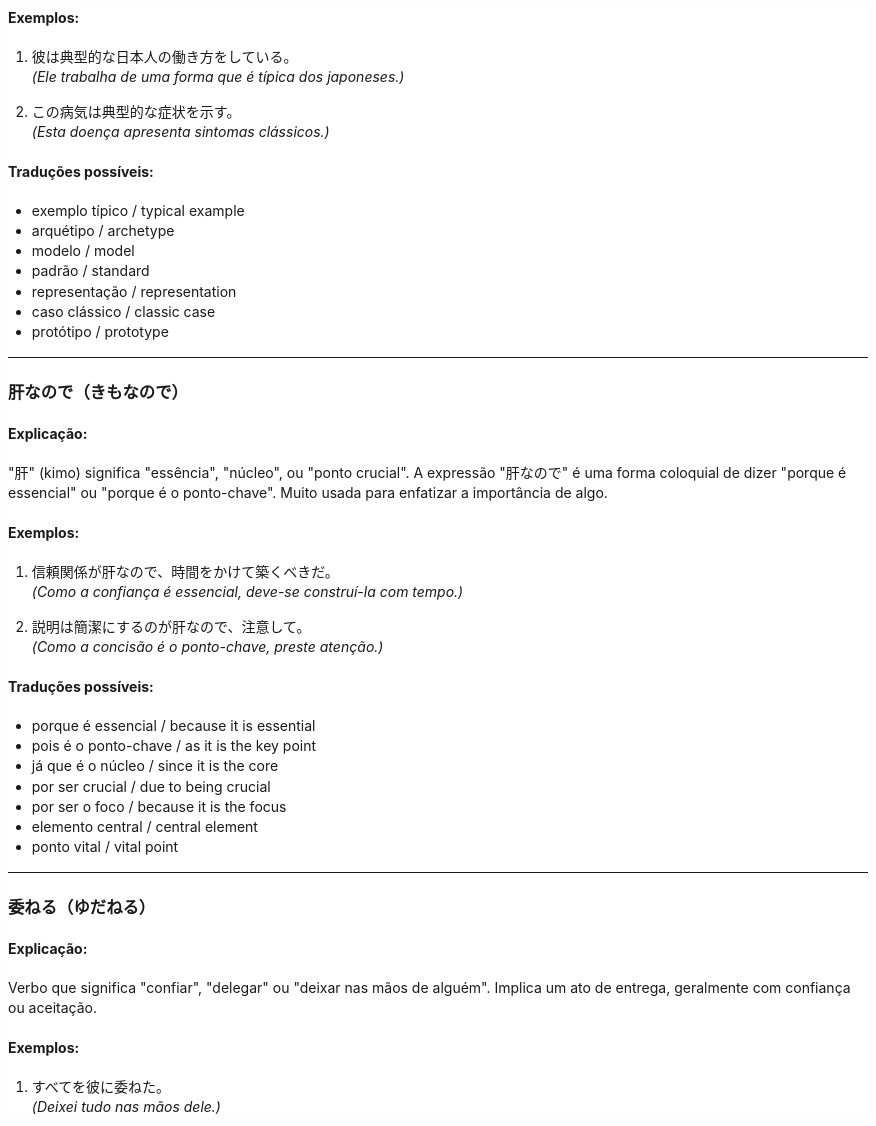 #### Exemplos:
1. 彼は典型的な日本人の働き方をしている。  
   _(Ele trabalha de uma forma que é típica dos japoneses.)_

2. この病気は典型的な症状を示す。  
   _(Esta doença apresenta sintomas clássicos.)_

#### Traduções possíveis:
- exemplo típico / typical example  
- arquétipo / archetype  
- modelo / model  
- padrão / standard  
- representação / representation  
- caso clássico / classic case  
- protótipo / prototype

---

### 肝なので（きもなので）

#### Explicação:
"肝" (kimo) significa "essência", "núcleo", ou "ponto crucial". A expressão "肝なので" é uma forma coloquial de dizer "porque é essencial" ou "porque é o ponto-chave". Muito usada para enfatizar a importância de algo.

#### Exemplos:
1. 信頼関係が肝なので、時間をかけて築くべきだ。  
   _(Como a confiança é essencial, deve-se construí-la com tempo.)_

2. 説明は簡潔にするのが肝なので、注意して。  
   _(Como a concisão é o ponto-chave, preste atenção.)_

#### Traduções possíveis:
- porque é essencial / because it is essential  
- pois é o ponto-chave / as it is the key point  
- já que é o núcleo / since it is the core  
- por ser crucial / due to being crucial  
- por ser o foco / because it is the focus  
- elemento central / central element  
- ponto vital / vital point

---

### 委ねる（ゆだねる）

#### Explicação:
Verbo que significa "confiar", "delegar" ou "deixar nas mãos de alguém". Implica um ato de entrega, geralmente com confiança ou aceitação.

#### Exemplos:
1. すべてを彼に委ねた。  
   _(Deixei tudo nas mãos dele.)_

